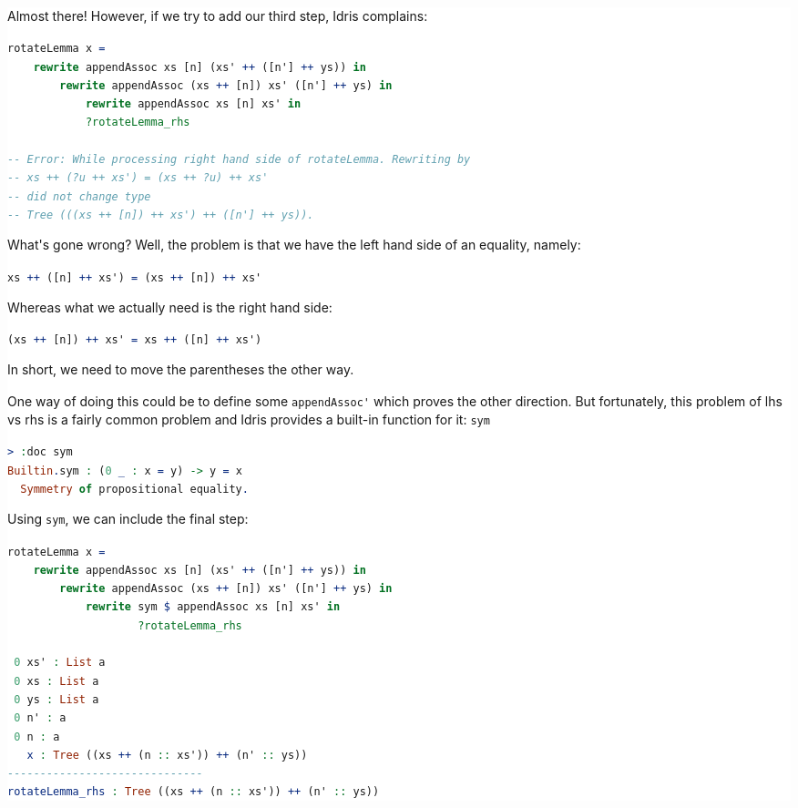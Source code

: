 Almost there! However, if we try to add our third step, Idris complains:

```idris
rotateLemma x =
    rewrite appendAssoc xs [n] (xs' ++ ([n'] ++ ys)) in
        rewrite appendAssoc (xs ++ [n]) xs' ([n'] ++ ys) in
            rewrite appendAssoc xs [n] xs' in
            ?rotateLemma_rhs

-- Error: While processing right hand side of rotateLemma. Rewriting by
-- xs ++ (?u ++ xs') = (xs ++ ?u) ++ xs'
-- did not change type
-- Tree (((xs ++ [n]) ++ xs') ++ ([n'] ++ ys)).
```

What's gone wrong? Well, the problem is that we have the left hand side of an
equality, namely:

```idris
xs ++ ([n] ++ xs') = (xs ++ [n]) ++ xs'
```

Whereas what we actually need is the right hand side:

```idris
(xs ++ [n]) ++ xs' = xs ++ ([n] ++ xs') 
```

In short, we need to move the parentheses the other way.

One way of doing this could be to define some `appendAssoc'` which proves the
other direction. But fortunately, this problem of lhs vs rhs is a fairly common
problem and Idris provides a built-in function for it: `sym`

```idris
> :doc sym
Builtin.sym : (0 _ : x = y) -> y = x
  Symmetry of propositional equality.
```

Using `sym`, we can include the final step:

```idris
rotateLemma x =
    rewrite appendAssoc xs [n] (xs' ++ ([n'] ++ ys)) in
        rewrite appendAssoc (xs ++ [n]) xs' ([n'] ++ ys) in
            rewrite sym $ appendAssoc xs [n] xs' in
                    ?rotateLemma_rhs

 0 xs' : List a
 0 xs : List a
 0 ys : List a
 0 n' : a
 0 n : a
   x : Tree ((xs ++ (n :: xs')) ++ (n' :: ys))
------------------------------
rotateLemma_rhs : Tree ((xs ++ (n :: xs')) ++ (n' :: ys))
```
